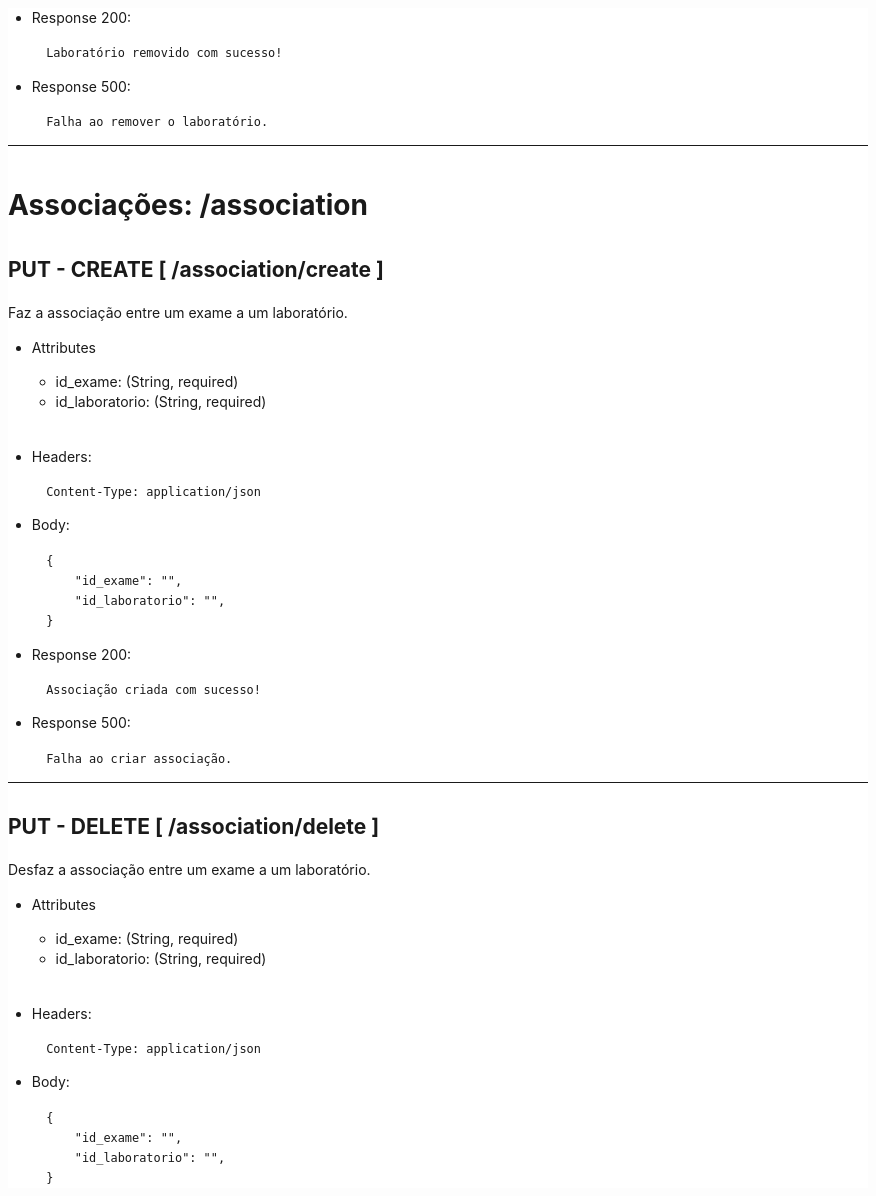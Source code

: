 + Response 200:

        Laboratório removido com sucesso!

+ Response 500:

        Falha ao remover o laboratório.

---
# Associações: /association

## PUT - CREATE [ /association/create ]

Faz a associação entre um exame a um laboratório.

+ Attributes
    + id_exame: (String, required)
    + id_laboratorio: (String, required)
<br/><br/>
+ Headers:

        Content-Type: application/json

+ Body:
        
        {
	        "id_exame": "",
	        "id_laboratorio": "",
        }

+ Response 200:

        Associação criada com sucesso!

+ Response 500:

        Falha ao criar associação.

---

## PUT - DELETE [ /association/delete ]

Desfaz a associação entre um exame a um laboratório.

+ Attributes
    + id_exame: (String, required)
    + id_laboratorio: (String, required)
<br/><br/>
+ Headers:

        Content-Type: application/json

+ Body:
        
        {
	        "id_exame": "",
	        "id_laboratorio": "",
        }
